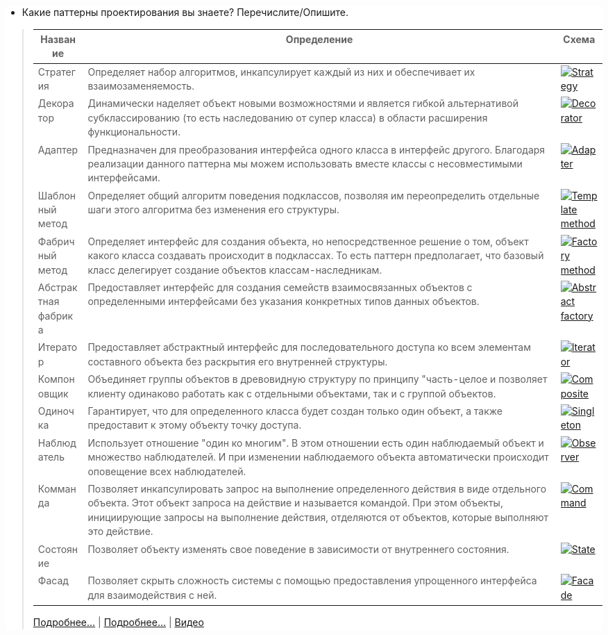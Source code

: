 - Какие паттерны проектирования вы знаете? Перечислите/Опишите.

> Название|Определение|Схема
>  -|-|-
> Стратегия | Определяет набор алгоритмов, инкапсулирует каждый из них и обеспечивает их взаимозаменяемость.|[![Strategy](https://refactoring.guru/images/patterns/diagrams/strategy/structure.png)](https://refactoring.guru/images/patterns/diagrams/strategy/structure.png)
> Декоратор|Динамически наделяет объект новыми возможностями и является гибкой альтернативой субклассированию (то есть наследованию от супер класса) в области расширения функциональности.|[![Decorator](https://refactoring.guru/images/patterns/diagrams/decorator/structure.png)](https://refactoring.guru/images/patterns/diagrams/decorator/structure.png)
> Адаптер|Предназначен для преобразования интерфейса одного класса в интерфейс другого. Благодаря реализации данного паттерна мы можем использовать вместе классы с несовместимыми интерфейсами.|[![Adapter](https://refactoring.guru/images/patterns/diagrams/adapter/structure-object-adapter.png)](https://refactoring.guru/images/patterns/diagrams/adapter/structure-object-adapter.png)
> Шаблонный метод|Определяет общий алгоритм поведения подклассов, позволяя им переопределить отдельные шаги этого алгоритма без изменения его структуры.|[![Template method](https://refactoring.guru/images/patterns/diagrams/template-method/structure.png)](https://refactoring.guru/images/patterns/diagrams/template-method/structure.png)
> Фабричный метод|Определяет интерфейс для создания объекта, но непосредственное решение о том, объект какого класса создавать происходит в подклассах. То есть паттерн предполагает, что базовый класс делегирует создание объектов классам-наследникам.|[![Factory method](https://refactoring.guru/images/patterns/diagrams/factory-method/structure.png)](https://refactoring.guru/images/patterns/diagrams/factory-method/structure.png)
> Абстрактная фабрика|Предоставляет интерфейс для создания семейств взаимосвязанных объектов с определенными интерфейсами без указания конкретных типов данных объектов.|[![Abstract factory](https://refactoring.guru/images/patterns/diagrams/abstract-factory/structure.png)](https://refactoring.guru/images/patterns/diagrams/abstract-factory/structure.png)
> Итератор|Предоставляет абстрактный интерфейс для последовательного доступа ко всем элементам составного объекта без раскрытия его внутренней структуры.|[![Iterator](https://refactoring.guru/images/patterns/diagrams/iterator/structure.png)](https://refactoring.guru/images/patterns/diagrams/iterator/structure.png)
> Компоновщик|Объединяет группы объектов в древовидную структуру по принципу "часть-целое и позволяет клиенту одинаково работать как с отдельными объектами, так и с группой объектов.|[![Composite](https://refactoring.guru/images/patterns/diagrams/composite/example.png)](https://refactoring.guru/images/patterns/diagrams/composite/example.png)
> Одиночка|Гарантирует, что для определенного класса будет создан только один объект, а также предоставит к этому объекту точку доступа.|[![Singleton](https://refactoring.guru/images/patterns/diagrams/singleton/structure-ru.png)](https://refactoring.guru/images/patterns/diagrams/singleton/structure-ru.png)
> Наблюдатель|Использует отношение "один ко многим". В этом отношении есть один наблюдаемый объект и множество наблюдателей. И при изменении наблюдаемого объекта автоматически происходит оповещение всех наблюдателей.|[![Observer](https://refactoring.guru/images/patterns/diagrams/observer/structure.png)](https://refactoring.guru/images/patterns/diagrams/observer/structure.png)
> Комманда|Позволяет инкапсулировать запрос на выполнение определенного действия в виде отдельного объекта. Этот объект запроса на действие и называется командой. При этом объекты, инициирующие запросы на выполнение действия, отделяются от объектов, которые выполняют это действие.|[![Command](https://refactoring.guru/images/patterns/diagrams/command/structure.png)](https://refactoring.guru/images/patterns/diagrams/command/structure.png)
> Состояние|Позволяет объекту изменять свое поведение в зависимости от внутреннего состояния.|[![State](https://refactoring.guru/images/patterns/diagrams/state/structure.png)](https://refactoring.guru/images/patterns/diagrams/state/structure.png)
> Фасад|Позволяет скрыть сложность системы с помощью предоставления упрощенного интерфейса для взаимодействия с ней.|[![Facade](https://refactoring.guru/images/patterns/diagrams/facade/structure.png)](https://refactoring.guru/images/patterns/diagrams/facade/structure.png)
>
> [Подробнее...](https://metanit.com/sharp/patterns/) | [Подробнее...](https://refactoring.guru/design-patterns) | [Видео](https://www.youtube.com/watch?v=v9ejT8FO-7I)

